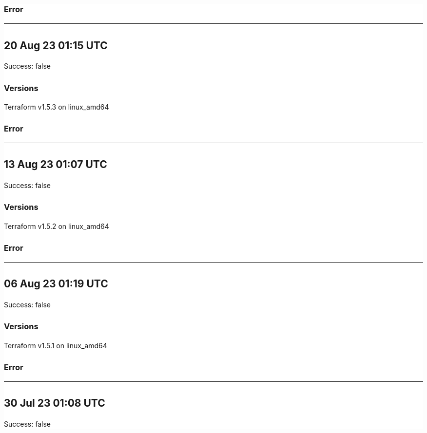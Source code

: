 ### Error



---

## 20 Aug 23 01:15 UTC

Success: false

### Versions

Terraform v1.5.3
on linux_amd64

### Error



---

## 13 Aug 23 01:07 UTC

Success: false

### Versions

Terraform v1.5.2
on linux_amd64

### Error



---

## 06 Aug 23 01:19 UTC

Success: false

### Versions

Terraform v1.5.1
on linux_amd64

### Error



---

## 30 Jul 23 01:08 UTC

Success: false
